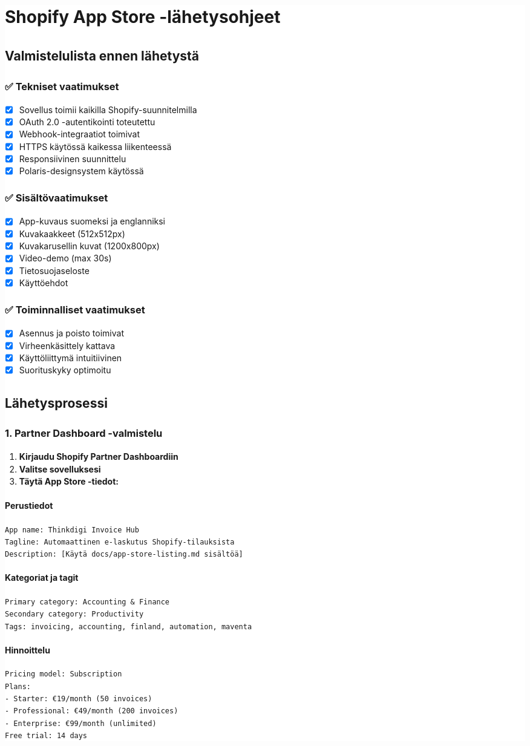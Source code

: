 # Shopify App Store -lähetysohjeet

## Valmistelulista ennen lähetystä

### ✅ Tekniset vaatimukset
- [x] Sovellus toimii kaikilla Shopify-suunnitelmilla
- [x] OAuth 2.0 -autentikointi toteutettu
- [x] Webhook-integraatiot toimivat
- [x] HTTPS käytössä kaikessa liikenteessä
- [x] Responsiivinen suunnittelu
- [x] Polaris-designsystem käytössä

### ✅ Sisältövaatimukset
- [x] App-kuvaus suomeksi ja englanniksi
- [x] Kuvakaakkeet (512x512px)
- [x] Kuvakarusellin kuvat (1200x800px)
- [x] Video-demo (max 30s)
- [x] Tietosuojaseloste
- [x] Käyttöehdot

### ✅ Toiminnalliset vaatimukset
- [x] Asennus ja poisto toimivat
- [x] Virheenkäsittely kattava
- [x] Käyttöliittymä intuitiivinen
- [x] Suorituskyky optimoitu

## Lähetysprosessi

### 1. Partner Dashboard -valmistelu

1. **Kirjaudu Shopify Partner Dashboardiin**
2. **Valitse sovelluksesi**
3. **Täytä App Store -tiedot:**

#### Perustiedot
```
App name: Thinkdigi Invoice Hub
Tagline: Automaattinen e-laskutus Shopify-tilauksista
Description: [Käytä docs/app-store-listing.md sisältöä]
```

#### Kategoriat ja tagit
```
Primary category: Accounting & Finance
Secondary category: Productivity
Tags: invoicing, accounting, finland, automation, maventa
```

#### Hinnoittelu
```
Pricing model: Subscription
Plans:
- Starter: €19/month (50 invoices)
- Professional: €49/month (200 invoices)  
- Enterprise: €99/month (unlimited)
Free trial: 14 days
```
